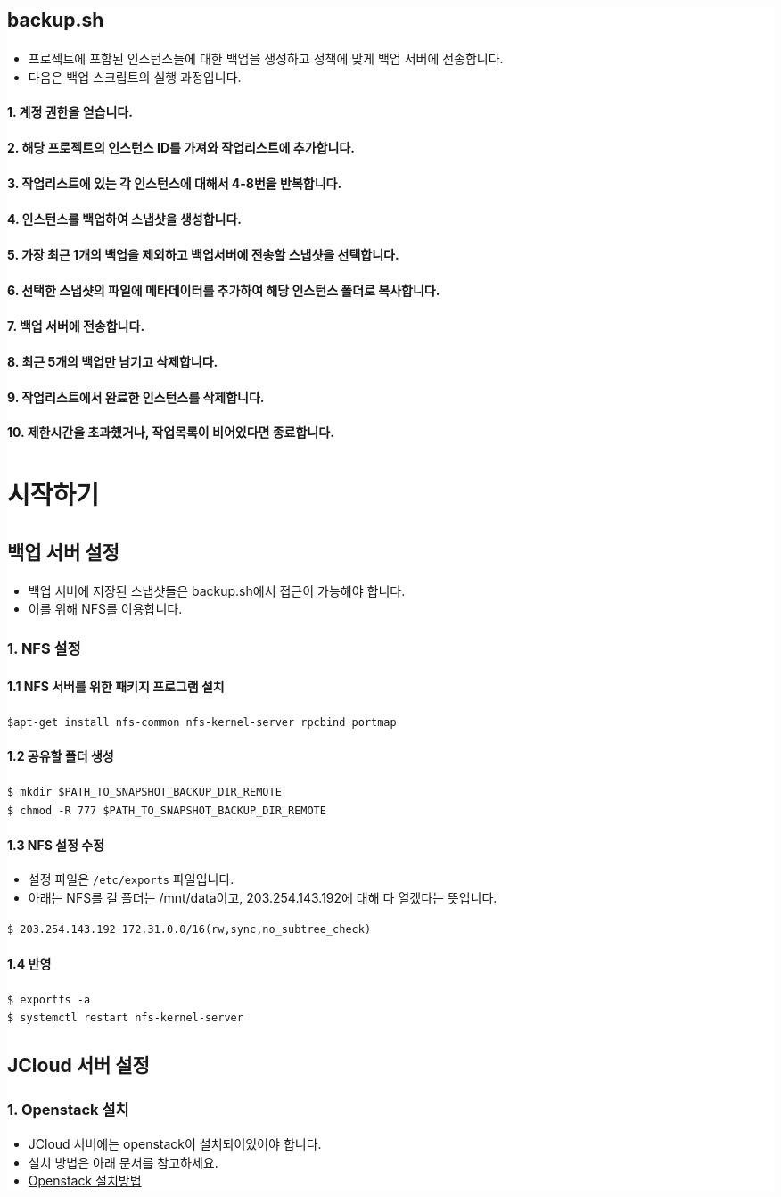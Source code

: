 ## backup.sh
* 프로젝트에 포함된 인스턴스들에 대한 백업을 생성하고 정책에 맞게 백업 서버에 전송합니다.  
* 다음은 백업 스크립트의 실행 과정입니다.
#### 1. 계정 권한을 얻습니다.
#### 2. 해당 프로젝트의 인스턴스 ID를 가져와 작업리스트에 추가합니다.
#### 3. 작업리스트에 있는 각 인스턴스에 대해서 4-8번을 반복합니다.
#### 4. 인스턴스를 백업하여 스냅샷을 생성합니다.
#### 5. 가장 최근 1개의 백업을 제외하고 백업서버에 전송할 스냅샷을 선택합니다.
#### 6. 선택한 스냅샷의 파일에 메타데이터를 추가하여 해당 인스턴스 폴더로 복사합니다.
#### 7. 백업 서버에 전송합니다.
#### 8. 최근 5개의 백업만 남기고 삭제합니다. 
#### 9. 작업리스트에서 완료한 인스턴스를 삭제합니다.
#### 10. 제한시간을 초과했거나, 작업목록이 비어있다면 종료합니다.

# 시작하기
## 백업 서버 설정
* 백업 서버에 저장된 스냅샷들은 backup.sh에서 접근이 가능해야 합니다.
* 이를 위해 NFS를 이용합니다.

### 1. NFS 설정
#### 1.1 NFS 서버를 위한 패키지 프로그램 설치
```
$apt-get install nfs-common nfs-kernel-server rpcbind portmap
```
#### 1.2 공유할 폴더 생성
```
$ mkdir $PATH_TO_SNAPSHOT_BACKUP_DIR_REMOTE
$ chmod -R 777 $PATH_TO_SNAPSHOT_BACKUP_DIR_REMOTE
```
#### 1.3 NFS 설정 수정

* 설정 파일은 `/etc/exports` 파일입니다.
* 아래는 NFS를 걸 폴더는 /mnt/data이고, 203.254.143.192에 대해 다 열겠다는 뜻입니다.
```
$ 203.254.143.192 172.31.0.0/16(rw,sync,no_subtree_check)
```
#### 1.4 반영
```
$ exportfs -a
$ systemctl restart nfs-kernel-server
```
## JCloud 서버 설정
### 1. Openstack 설치
* JCloud 서버에는 openstack이 설치되어있어야 합니다.
* 설치 방법은 아래 문서를 참고하세요.
* [Openstack 설치방법](https://github.com/hyunchan-park/jcloud/blob/main/InstallationGuide.md)
